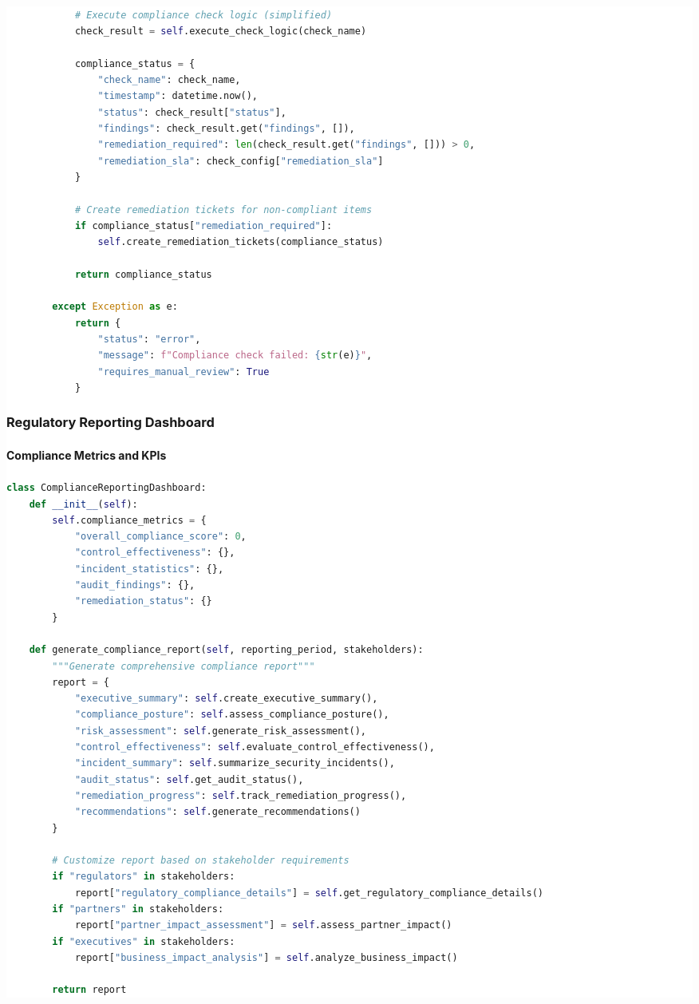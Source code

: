 ```python
            # Execute compliance check logic (simplified)
            check_result = self.execute_check_logic(check_name)

            compliance_status = {
                "check_name": check_name,
                "timestamp": datetime.now(),
                "status": check_result["status"],
                "findings": check_result.get("findings", []),
                "remediation_required": len(check_result.get("findings", [])) > 0,
                "remediation_sla": check_config["remediation_sla"]
            }

            # Create remediation tickets for non-compliant items
            if compliance_status["remediation_required"]:
                self.create_remediation_tickets(compliance_status)

            return compliance_status

        except Exception as e:
            return {
                "status": "error",
                "message": f"Compliance check failed: {str(e)}",
                "requires_manual_review": True
            }
```

### Regulatory Reporting Dashboard

#### Compliance Metrics and KPIs
```python
class ComplianceReportingDashboard:
    def __init__(self):
        self.compliance_metrics = {
            "overall_compliance_score": 0,
            "control_effectiveness": {},
            "incident_statistics": {},
            "audit_findings": {},
            "remediation_status": {}
        }

    def generate_compliance_report(self, reporting_period, stakeholders):
        """Generate comprehensive compliance report"""
        report = {
            "executive_summary": self.create_executive_summary(),
            "compliance_posture": self.assess_compliance_posture(),
            "risk_assessment": self.generate_risk_assessment(),
            "control_effectiveness": self.evaluate_control_effectiveness(),
            "incident_summary": self.summarize_security_incidents(),
            "audit_status": self.get_audit_status(),
            "remediation_progress": self.track_remediation_progress(),
            "recommendations": self.generate_recommendations()
        }

        # Customize report based on stakeholder requirements
        if "regulators" in stakeholders:
            report["regulatory_compliance_details"] = self.get_regulatory_compliance_details()
        if "partners" in stakeholders:
            report["partner_impact_assessment"] = self.assess_partner_impact()
        if "executives" in stakeholders:
            report["business_impact_analysis"] = self.analyze_business_impact()

        return report

```